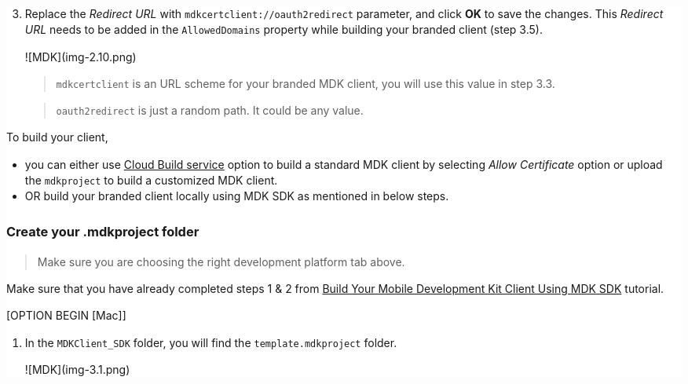 3. Replace the *Redirect URL* with `mdkcertclient://oauth2redirect` parameter, and click **OK** to save the changes. This *Redirect URL* needs to be added in the `AllowedDomains` property while building your branded client (step 3.5).

    <!-- border -->![MDK](img-2.10.png)

    >`mdkcertclient` is an URL scheme for your branded MDK client, you will use this value in step 3.3.

    >`oauth2redirect` is just a random path. It could be any value.

To build your client, 

- you can either use [Cloud Build service](https://developers.sap.com/tutorials/cp-mobile-dev-kit-cbs-client.html) option to build a standard MDK client by selecting _Allow Certificate_ option or upload the `mdkproject` to build a customized MDK client. 
- OR build your branded client locally using MDK SDK as mentioned in below steps.

### Create your .mdkproject folder

>Make sure you are choosing the right development platform tab above.

Make sure that you have already completed steps 1 & 2 from [Build Your Mobile Development Kit Client Using MDK SDK](https://developers.sap.com/tutorials/cp-mobile-dev-kit-build-client.html) tutorial.

[OPTION BEGIN [Mac]]

1. In the `MDKClient_SDK` folder, you will find the `template.mdkproject` folder.

    <!-- border -->![MDK](img-3.1.png)
